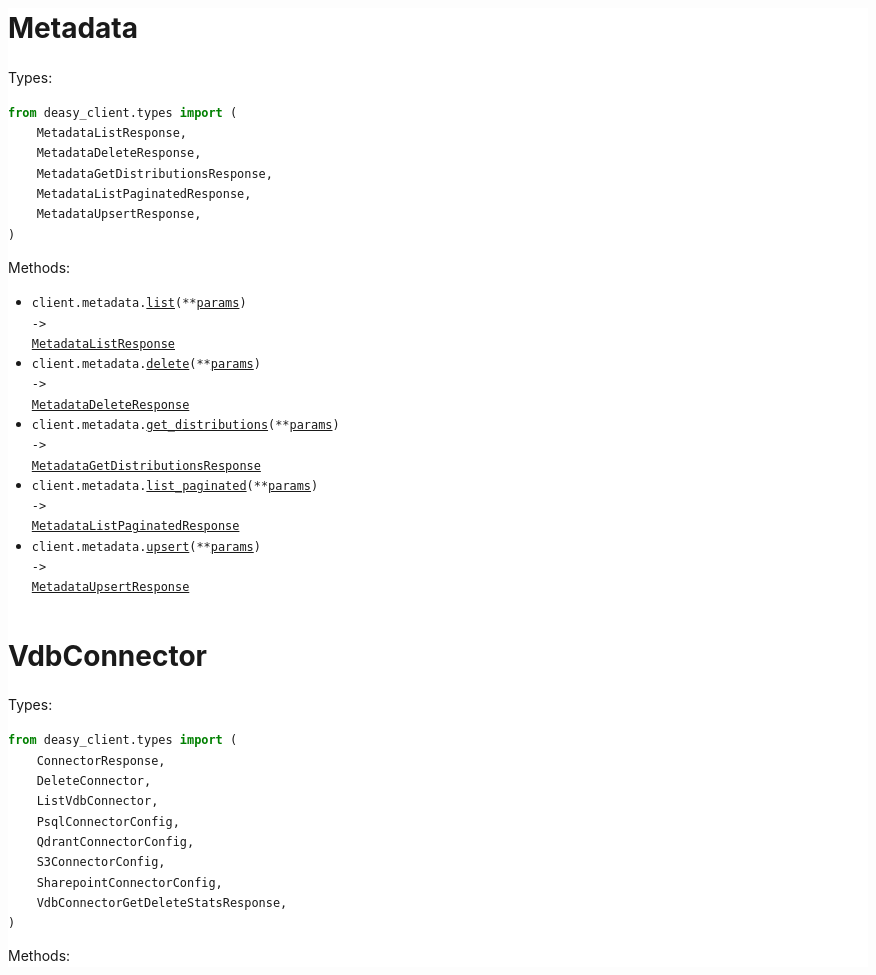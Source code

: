 # Metadata

Types:

```python
from deasy_client.types import (
    MetadataListResponse,
    MetadataDeleteResponse,
    MetadataGetDistributionsResponse,
    MetadataListPaginatedResponse,
    MetadataUpsertResponse,
)
```

Methods:

- <code title="post /metadata/list">client.metadata.<a href="./src/deasy_client/resources/metadata.py">list</a>(\*\*<a href="src/deasy_client/types/metadata_list_params.py">params</a>) -> <a href="./src/deasy_client/types/metadata_list_response.py">MetadataListResponse</a></code>
- <code title="post /metadata/delete">client.metadata.<a href="./src/deasy_client/resources/metadata.py">delete</a>(\*\*<a href="src/deasy_client/types/metadata_delete_params.py">params</a>) -> <a href="./src/deasy_client/types/metadata_delete_response.py">MetadataDeleteResponse</a></code>
- <code title="post /metadata/get_distributions">client.metadata.<a href="./src/deasy_client/resources/metadata.py">get_distributions</a>(\*\*<a href="src/deasy_client/types/metadata_get_distributions_params.py">params</a>) -> <a href="./src/deasy_client/types/metadata_get_distributions_response.py">MetadataGetDistributionsResponse</a></code>
- <code title="post /metadata/list_paginated">client.metadata.<a href="./src/deasy_client/resources/metadata.py">list_paginated</a>(\*\*<a href="src/deasy_client/types/metadata_list_paginated_params.py">params</a>) -> <a href="./src/deasy_client/types/metadata_list_paginated_response.py">MetadataListPaginatedResponse</a></code>
- <code title="post /metadata/upsert">client.metadata.<a href="./src/deasy_client/resources/metadata.py">upsert</a>(\*\*<a href="src/deasy_client/types/metadata_upsert_params.py">params</a>) -> <a href="./src/deasy_client/types/metadata_upsert_response.py">MetadataUpsertResponse</a></code>

# VdbConnector

Types:

```python
from deasy_client.types import (
    ConnectorResponse,
    DeleteConnector,
    ListVdbConnector,
    PsqlConnectorConfig,
    QdrantConnectorConfig,
    S3ConnectorConfig,
    SharepointConnectorConfig,
    VdbConnectorGetDeleteStatsResponse,
)
```

Methods:
